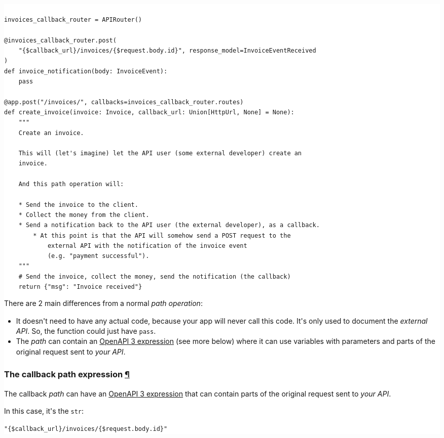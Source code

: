 ```md-code__content

invoices_callback_router = APIRouter()

@invoices_callback_router.post(
    "{$callback_url}/invoices/{$request.body.id}", response_model=InvoiceEventReceived
)
def invoice_notification(body: InvoiceEvent):
    pass

@app.post("/invoices/", callbacks=invoices_callback_router.routes)
def create_invoice(invoice: Invoice, callback_url: Union[HttpUrl, None] = None):
    """
    Create an invoice.

    This will (let's imagine) let the API user (some external developer) create an
    invoice.

    And this path operation will:

    * Send the invoice to the client.
    * Collect the money from the client.
    * Send a notification back to the API user (the external developer), as a callback.
        * At this point is that the API will somehow send a POST request to the
            external API with the notification of the invoice event
            (e.g. "payment successful").
    """
    # Send the invoice, collect the money, send the notification (the callback)
    return {"msg": "Invoice received"}

```

There are 2 main differences from a normal _path operation_:

- It doesn't need to have any actual code, because your app will never call this code. It's only used to document the _external API_. So, the function could just have `pass`.
- The _path_ can contain an [OpenAPI 3 expression](https://github.com/OAI/OpenAPI-Specification/blob/master/versions/3.1.0.md#key-expression) (see more below) where it can use variables with parameters and parts of the original request sent to _your API_.

### The callback path expression [¶](https://fastapi.tiangolo.com/advanced/openapi-callbacks/\#the-callback-path-expression "Permanent link")

The callback _path_ can have an [OpenAPI 3 expression](https://github.com/OAI/OpenAPI-Specification/blob/master/versions/3.1.0.md#key-expression) that can contain parts of the original request sent to _your API_.

In this case, it's the `str`:

```md-code__content
"{$callback_url}/invoices/{$request.body.id}"

```

